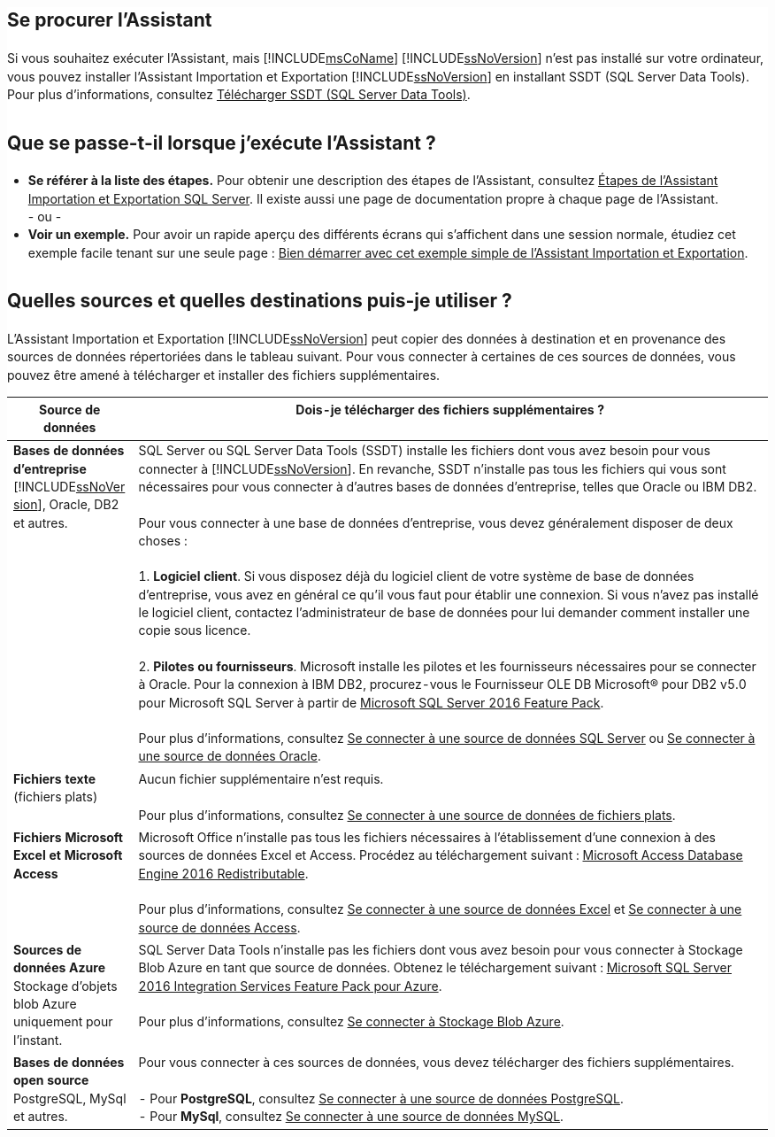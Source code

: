 ## <a name="get-the-wizard"></a>Se procurer l’Assistant
Si vous souhaitez exécuter l’Assistant, mais [!INCLUDE[msCoName](../../includes/msconame-md.md)] [!INCLUDE[ssNoVersion](../../includes/ssnoversion-md.md)] n’est pas installé sur votre ordinateur, vous pouvez installer l’Assistant Importation et Exportation [!INCLUDE[ssNoVersion](../../includes/ssnoversion-md.md)] en installant SSDT (SQL Server Data Tools). Pour plus d’informations, consultez [Télécharger SSDT (SQL Server Data Tools)](https://msdn.microsoft.com/library/mt204009.aspx).

## <a name="what-happens-when-i-run-the-wizard"></a>Que se passe-t-il lorsque j’exécute l’Assistant ?
-    **Se référer à la liste des étapes.** Pour obtenir une description des étapes de l’Assistant, consultez [Étapes de l’Assistant Importation et Exportation SQL Server](../../integration-services/import-export-data/steps-in-the-sql-server-import-and-export-wizard.md). Il existe aussi une page de documentation propre à chaque page de l’Assistant.  
    \- ou \-
-   **Voir un exemple.** Pour avoir un rapide aperçu des différents écrans qui s’affichent dans une session normale, étudiez cet exemple facile tenant sur une seule page : [Bien démarrer avec cet exemple simple de l’Assistant Importation et Exportation](../../integration-services/import-export-data/get-started-with-this-simple-example-of-the-import-and-export-wizard.md).  

##  <a name="wizardSources"></a> Quelles sources et quelles destinations puis-je utiliser ?  
 L’Assistant Importation et Exportation [!INCLUDE[ssNoVersion](../../includes/ssnoversion-md.md)] peut copier des données à destination et en provenance des sources de données répertoriées dans le tableau suivant. Pour vous connecter à certaines de ces sources de données, vous pouvez être amené à télécharger et installer des fichiers supplémentaires.
 
| Source de données | Dois-je télécharger des fichiers supplémentaires ? |
|-------------|-----------------------------------------|
|**Bases de données d’entreprise**<br/>[!INCLUDE[ssNoVersion](../../includes/ssnoversion-md.md)], Oracle, DB2 et autres.|SQL Server ou SQL Server Data Tools (SSDT) installe les fichiers dont vous avez besoin pour vous connecter à [!INCLUDE[ssNoVersion](../../includes/ssnoversion-md.md)]. En revanche, SSDT n’installe pas tous les fichiers qui vous sont nécessaires pour vous connecter à d’autres bases de données d’entreprise, telles que Oracle ou IBM DB2.<br/><br/>Pour vous connecter à une base de données d’entreprise, vous devez généralement disposer de deux choses :<br/><br/>1. **Logiciel client**. Si vous disposez déjà du logiciel client de votre système de base de données d’entreprise, vous avez en général ce qu’il vous faut pour établir une connexion. Si vous n’avez pas installé le logiciel client, contactez l’administrateur de base de données pour lui demander comment installer une copie sous licence.<br/><br/>2. **Pilotes ou fournisseurs**. Microsoft installe les pilotes et les fournisseurs nécessaires pour se connecter à Oracle. Pour la connexion à IBM DB2, procurez-vous le Fournisseur OLE DB Microsoft® pour DB2 v5.0 pour Microsoft SQL Server à partir de [Microsoft SQL Server 2016 Feature Pack](https://www.microsoft.com/download/details.aspx?id=52676).<br/><br/>Pour plus d’informations, consultez [Se connecter à une source de données SQL Server](connect-to-a-sql-server-data-source-sql-server-import-and-export-wizard.md) ou [Se connecter à une source de données Oracle](connect-to-an-oracle-data-source-sql-server-import-and-export-wizard.md).|
|**Fichiers texte** (fichiers plats)|Aucun fichier supplémentaire n’est requis.<br/><br/>Pour plus d’informations, consultez [Se connecter à une source de données de fichiers plats](connect-to-a-flat-file-data-source-sql-server-import-and-export-wizard.md).|
|**Fichiers Microsoft Excel et Microsoft Access**|Microsoft Office n’installe pas tous les fichiers nécessaires à l’établissement d’une connexion à des sources de données Excel et Access. Procédez au téléchargement suivant : [Microsoft Access Database Engine 2016 Redistributable](https://www.microsoft.com/download/details.aspx?id=54920).<br/><br/>Pour plus d’informations, consultez [Se connecter à une source de données Excel](../../integration-services/import-export-data/connect-to-an-excel-data-source-sql-server-import-and-export-wizard.md) et [Se connecter à une source de données Access](../../integration-services/import-export-data/connect-to-an-access-data-source-sql-server-import-and-export-wizard.md).|
|**Sources de données Azure**<br/>Stockage d’objets blob Azure uniquement pour l’instant.|SQL Server Data Tools n’installe pas les fichiers dont vous avez besoin pour vous connecter à Stockage Blob Azure en tant que source de données. Obtenez le téléchargement suivant : [Microsoft SQL Server 2016 Integration Services Feature Pack pour Azure](https://www.microsoft.com/download/details.aspx?id=49492).<br/><br/>Pour plus d’informations, consultez [Se connecter à Stockage Blob Azure](../../integration-services/import-export-data/connect-to-azure-blob-storage-sql-server-import-and-export-wizard.md).|
|**Bases de données open source**<br/>PostgreSQL, MySql et autres.|Pour vous connecter à ces sources de données, vous devez télécharger des fichiers supplémentaires.<br/><br/>- Pour **PostgreSQL**, consultez [Se connecter à une source de données PostgreSQL](../../integration-services/import-export-data/connect-to-a-postgresql-data-source-sql-server-import-and-export-wizard.md).<br/>- Pour **MySql**, consultez [Se connecter à une source de données MySQL](../../integration-services/import-export-data/connect-to-a-mysql-data-source-sql-server-import-and-export-wizard.md).|
